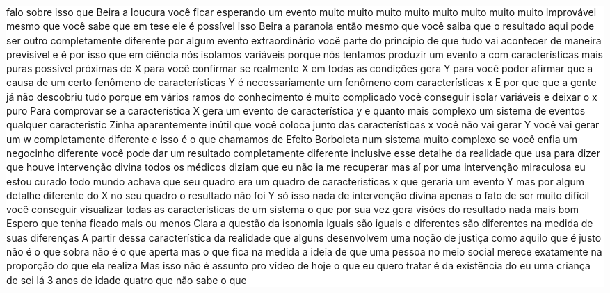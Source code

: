 falo sobre isso que Beira a loucura você
ficar esperando um evento muito muito
muito muito muito muito muito muito
Improvável mesmo que você sabe que em
tese ele é possível isso Beira a
paranoia então mesmo que você saiba que
o resultado aqui pode ser outro
completamente diferente por algum evento
extraordinário você parte do princípio
de que tudo vai acontecer de maneira
previsível e é por isso que em ciência
nós isolamos variáveis porque nós
tentamos produzir um evento a com
características mais puras possível
próximas de X para você confirmar se
realmente X em todas as condições gera Y
para você poder afirmar que a causa de
um certo fenômeno de características Y é
necessariamente um fenômeno com
características x E por que que a gente
já não descobriu tudo porque em vários
ramos do conhecimento é muito complicado
você conseguir isolar variáveis e deixar
o x puro Para comprovar se a
característica X gera um evento de
característica y e quanto mais complexo
um sistema de eventos qualquer
caracteristic Zinha aparentemente inútil
que você coloca junto das
características x você não vai gerar Y
você vai gerar um w completamente
diferente e isso é o que chamamos de
Efeito Borboleta num sistema muito
complexo se você enfia um negocinho
diferente você pode dar um resultado
completamente diferente inclusive esse
detalhe da realidade que usa para dizer
que houve intervenção divina todos os
médicos diziam que eu não ia me
recuperar mas aí por uma intervenção
miraculosa eu estou curado todo mundo
achava que seu quadro era um quadro de
características x que geraria um evento
Y mas por algum detalhe diferente do X
no seu quadro o resultado não foi Y só
isso nada de intervenção divina apenas o
fato de ser muito difícil você conseguir
visualizar todas as características de
um sistema o que por sua vez gera visões
do resultado nada mais bom Espero que
tenha ficado mais ou menos Clara a
questão da isonomia iguais são iguais e
diferentes são diferentes na medida de
suas diferenças A partir dessa
característica da realidade que alguns
desenvolvem uma noção de justiça como
aquilo que é justo não é o que sobra não
é o que aperta mas o que fica na medida
a ideia de que uma pessoa no meio social
merece exatamente na proporção do que
ela realiza Mas isso não é assunto pro
vídeo de hoje o que eu quero tratar é da
existência do eu uma criança de sei lá 3
anos de idade quatro que não sabe o que